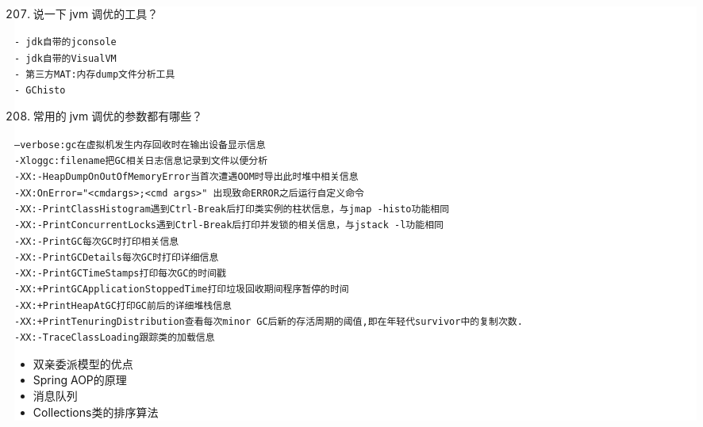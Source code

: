 207. 说一下 jvm 调优的工具？

    - jdk自带的jconsole
    - jdk自带的VisualVM
    - 第三方MAT:内存dump文件分析工具
    - GChisto

208. 常用的 jvm 调优的参数都有哪些？

    –verbose:gc在虚拟机发生内存回收时在输出设备显示信息
    -Xloggc:filename把GC相关日志信息记录到文件以便分析
    -XX:-HeapDumpOnOutOfMemoryError当首次遭遇OOM时导出此时堆中相关信息
    -XX:OnError="<cmdargs>;<cmd args>" 出现致命ERROR之后运行自定义命令
    -XX:-PrintClassHistogram遇到Ctrl-Break后打印类实例的柱状信息，与jmap -histo功能相同
    -XX:-PrintConcurrentLocks遇到Ctrl-Break后打印并发锁的相关信息，与jstack -l功能相同
    -XX:-PrintGC每次GC时打印相关信息
    -XX:-PrintGCDetails每次GC时打印详细信息
    -XX:-PrintGCTimeStamps打印每次GC的时间戳
    -XX:+PrintGCApplicationStoppedTime打印垃圾回收期间程序暂停的时间
    -XX:+PrintHeapAtGC打印GC前后的详细堆栈信息
    -XX:+PrintTenuringDistribution查看每次minor GC后新的存活周期的阈值,即在年轻代survivor中的复制次数.
    -XX:-TraceClassLoading跟踪类的加载信息

- 双亲委派模型的优点
- Spring AOP的原理
- 消息队列
- Collections类的排序算法
